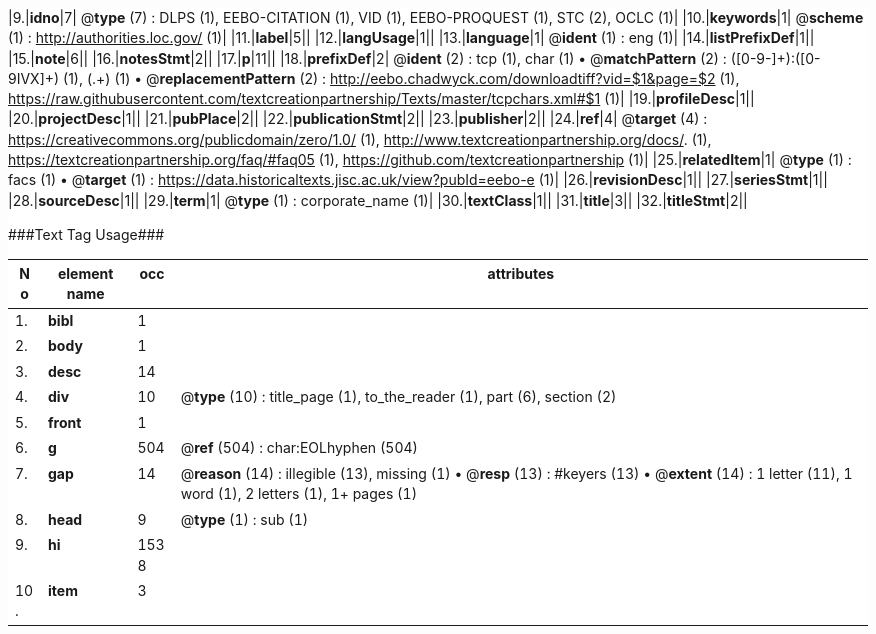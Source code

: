 |9.|__idno__|7| @__type__ (7) : DLPS (1), EEBO-CITATION (1), VID (1), EEBO-PROQUEST (1), STC (2), OCLC (1)|
|10.|__keywords__|1| @__scheme__ (1) : http://authorities.loc.gov/ (1)|
|11.|__label__|5||
|12.|__langUsage__|1||
|13.|__language__|1| @__ident__ (1) : eng (1)|
|14.|__listPrefixDef__|1||
|15.|__note__|6||
|16.|__notesStmt__|2||
|17.|__p__|11||
|18.|__prefixDef__|2| @__ident__ (2) : tcp (1), char (1)  •  @__matchPattern__ (2) : ([0-9\-]+):([0-9IVX]+) (1), (.+) (1)  •  @__replacementPattern__ (2) : http://eebo.chadwyck.com/downloadtiff?vid=$1&page=$2 (1), https://raw.githubusercontent.com/textcreationpartnership/Texts/master/tcpchars.xml#$1 (1)|
|19.|__profileDesc__|1||
|20.|__projectDesc__|1||
|21.|__pubPlace__|2||
|22.|__publicationStmt__|2||
|23.|__publisher__|2||
|24.|__ref__|4| @__target__ (4) : https://creativecommons.org/publicdomain/zero/1.0/ (1), http://www.textcreationpartnership.org/docs/. (1), https://textcreationpartnership.org/faq/#faq05 (1), https://github.com/textcreationpartnership (1)|
|25.|__relatedItem__|1| @__type__ (1) : facs (1)  •  @__target__ (1) : https://data.historicaltexts.jisc.ac.uk/view?pubId=eebo-e (1)|
|26.|__revisionDesc__|1||
|27.|__seriesStmt__|1||
|28.|__sourceDesc__|1||
|29.|__term__|1| @__type__ (1) : corporate_name (1)|
|30.|__textClass__|1||
|31.|__title__|3||
|32.|__titleStmt__|2||


###Text Tag Usage###

|No|element name|occ|attributes|
|---|---|---|---|
|1.|__bibl__|1||
|2.|__body__|1||
|3.|__desc__|14||
|4.|__div__|10| @__type__ (10) : title_page (1), to_the_reader (1), part (6), section (2)|
|5.|__front__|1||
|6.|__g__|504| @__ref__ (504) : char:EOLhyphen (504)|
|7.|__gap__|14| @__reason__ (14) : illegible (13), missing (1)  •  @__resp__ (13) : #keyers (13)  •  @__extent__ (14) : 1 letter (11), 1 word (1), 2 letters (1), 1+ pages (1)|
|8.|__head__|9| @__type__ (1) : sub (1)|
|9.|__hi__|1538||
|10.|__item__|3||